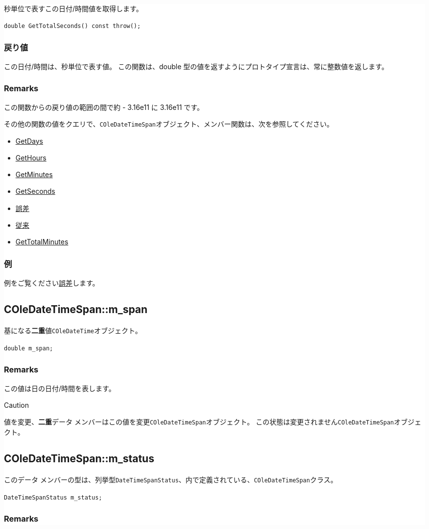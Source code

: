 秒単位で表すこの日付/時間値を取得します。

```
double GetTotalSeconds() const throw();
```

### <a name="return-value"></a>戻り値

この日付/時間は、秒単位で表す値。 この関数は、double 型の値を返すようにプロトタイプ宣言は、常に整数値を返します。

### <a name="remarks"></a>Remarks

この関数からの戻り値の範囲の間で約 - 3.16e11 に 3.16e11 です。

その他の関数の値をクエリで、`COleDateTimeSpan`オブジェクト、メンバー関数は、次を参照してください。

- [GetDays](#getdays)

- [GetHours](#gethours)

- [GetMinutes](#getminutes)

- [GetSeconds](#getseconds)

- [誤差](#gettotaldays)

- [従来](#gettotalhours)

- [GetTotalMinutes](#gettotalminutes)

### <a name="example"></a>例

例をご覧ください[誤差](#gettotaldays)します。

##  <a name="m_span"></a>  COleDateTimeSpan::m_span

基になる**二重**値`COleDateTime`オブジェクト。

```
double m_span;
```

### <a name="remarks"></a>Remarks

この値は日の日付/時間を表します。

> [!CAUTION]
>  値を変更、**二重**データ メンバーはこの値を変更`COleDateTimeSpan`オブジェクト。 この状態は変更されません`COleDateTimeSpan`オブジェクト。

##  <a name="m_status"></a>  COleDateTimeSpan::m_status

このデータ メンバーの型は、列挙型`DateTimeSpanStatus`、内で定義されている、`COleDateTimeSpan`クラス。

```
DateTimeSpanStatus m_status;
```

### <a name="remarks"></a>Remarks
